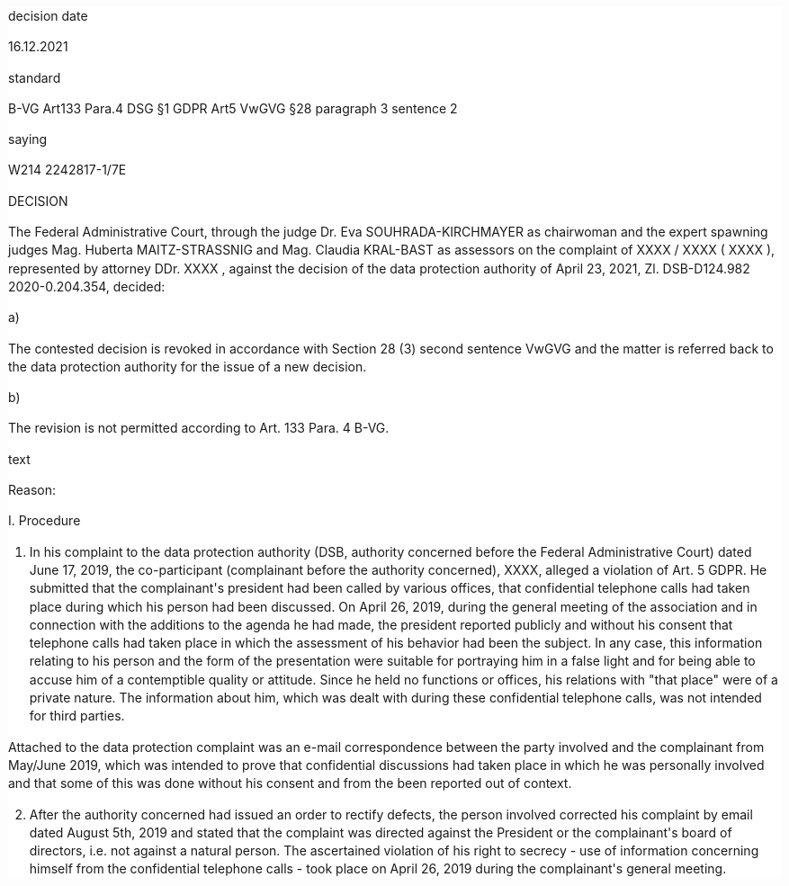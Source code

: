 decision date

16.12.2021

standard

B-VG Art133 Para.4
DSG §1
GDPR Art5
VwGVG §28 paragraph 3 sentence 2

saying

W214 2242817-1/7E

DECISION

The Federal Administrative Court, through the judge Dr. Eva SOUHRADA-KIRCHMAYER as chairwoman and the expert spawning judges Mag. Huberta MAITZ-STRASSNIG and Mag. Claudia KRAL-BAST as assessors on the complaint of XXXX / XXXX ( XXXX ), represented by attorney DDr. XXXX , against the decision of the data protection authority of April 23, 2021, Zl. DSB-D124.982 2020-0.204.354, decided:

a)

The contested decision is revoked in accordance with Section 28 (3) second sentence VwGVG and the matter is referred back to the data protection authority for the issue of a new decision.

b)

The revision is not permitted according to Art. 133 Para. 4 B-VG.

text

Reason:

I. Procedure

1. In his complaint to the data protection authority (DSB, authority concerned before the Federal Administrative Court) dated June 17, 2019, the co-participant (complainant before the authority concerned), XXXX, alleged a violation of Art. 5 GDPR. He submitted that the complainant's president had been called by various offices, that confidential telephone calls had taken place during which his person had been discussed. On April 26, 2019, during the general meeting of the association and in connection with the additions to the agenda he had made, the president reported publicly and without his consent that telephone calls had taken place in which the assessment of his behavior had been the subject. In any case, this information relating to his person and the form of the presentation were suitable for portraying him in a false light and for being able to accuse him of a contemptible quality or attitude. Since he held no functions or offices, his relations with "that place" were of a private nature. The information about him, which was dealt with during these confidential telephone calls, was not intended for third parties.

Attached to the data protection complaint was an e-mail correspondence between the party involved and the complainant from May/June 2019, which was intended to prove that confidential discussions had taken place in which he was personally involved and that some of this was done without his consent and from the been reported out of context.

2. After the authority concerned had issued an order to rectify defects, the person involved corrected his complaint by email dated August 5th, 2019 and stated that the complaint was directed against the President or the complainant's board of directors, i.e. not against a natural person. The ascertained violation of his right to secrecy - use of information concerning himself from the confidential telephone calls - took place on April 26, 2019 during the complainant's general meeting.
